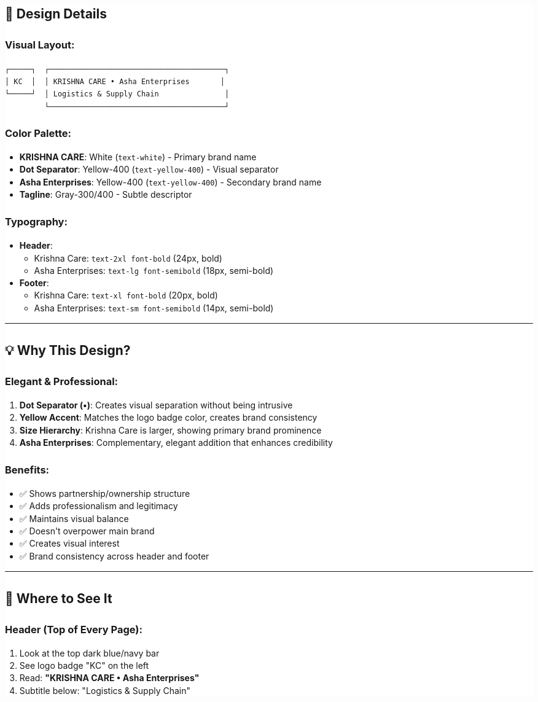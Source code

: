 
## 🎨 Design Details

### Visual Layout:
```
┌─────┐  ┌────────────────────────────────────────┐
│ KC  │  │ KRISHNA CARE • Asha Enterprises       │
└─────┘  │ Logistics & Supply Chain               │
         └────────────────────────────────────────┘
```

### Color Palette:
- **KRISHNA CARE**: White (`text-white`) - Primary brand name
- **Dot Separator**: Yellow-400 (`text-yellow-400`) - Visual separator
- **Asha Enterprises**: Yellow-400 (`text-yellow-400`) - Secondary brand name
- **Tagline**: Gray-300/400 - Subtle descriptor

### Typography:
- **Header**:
  - Krishna Care: `text-2xl font-bold` (24px, bold)
  - Asha Enterprises: `text-lg font-semibold` (18px, semi-bold)
- **Footer**:
  - Krishna Care: `text-xl font-bold` (20px, bold)
  - Asha Enterprises: `text-sm font-semibold` (14px, semi-bold)

---

## 💡 Why This Design?

### Elegant & Professional:
1. **Dot Separator (•)**: Creates visual separation without being intrusive
2. **Yellow Accent**: Matches the logo badge color, creates brand consistency
3. **Size Hierarchy**: Krishna Care is larger, showing primary brand prominence
4. **Asha Enterprises**: Complementary, elegant addition that enhances credibility

### Benefits:
- ✅ Shows partnership/ownership structure
- ✅ Adds professionalism and legitimacy
- ✅ Maintains visual balance
- ✅ Doesn't overpower main brand
- ✅ Creates visual interest
- ✅ Brand consistency across header and footer

---

## 📍 Where to See It

### Header (Top of Every Page):
1. Look at the top dark blue/navy bar
2. See logo badge "KC" on the left
3. Read: **"KRISHNA CARE • Asha Enterprises"**
4. Subtitle below: "Logistics & Supply Chain"
